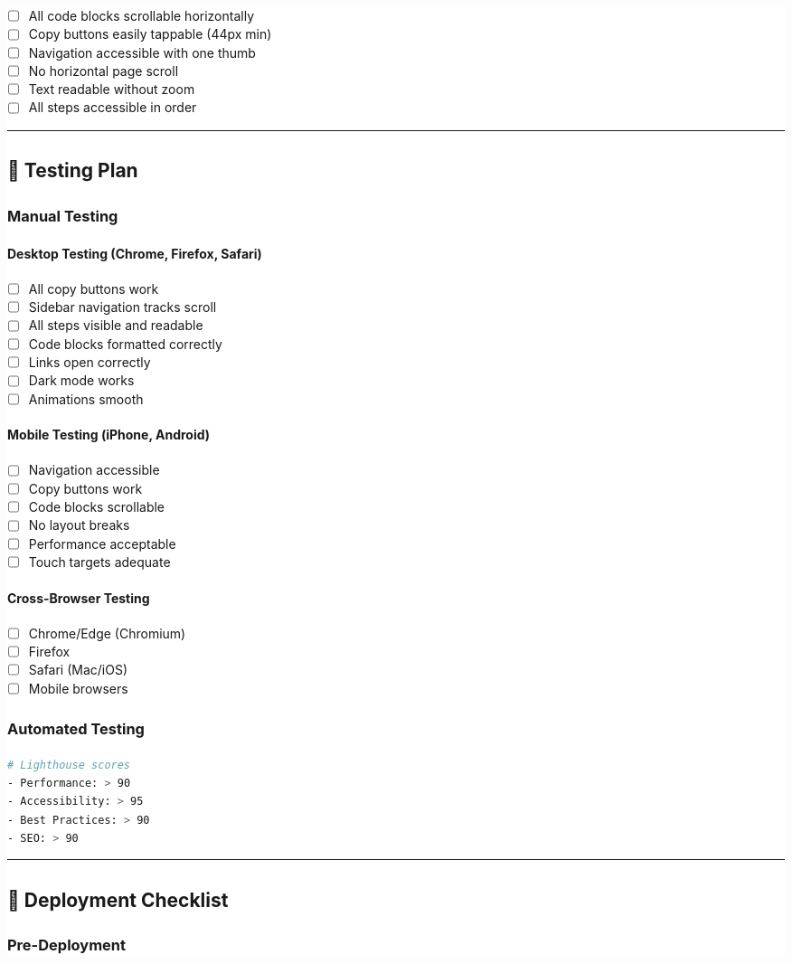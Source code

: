 - [ ] All code blocks scrollable horizontally
- [ ] Copy buttons easily tappable (44px min)
- [ ] Navigation accessible with one thumb
- [ ] No horizontal page scroll
- [ ] Text readable without zoom
- [ ] All steps accessible in order

---

## 🧪 Testing Plan

### Manual Testing

#### Desktop Testing (Chrome, Firefox, Safari)
- [ ] All copy buttons work
- [ ] Sidebar navigation tracks scroll
- [ ] All steps visible and readable
- [ ] Code blocks formatted correctly
- [ ] Links open correctly
- [ ] Dark mode works
- [ ] Animations smooth

#### Mobile Testing (iPhone, Android)
- [ ] Navigation accessible
- [ ] Copy buttons work
- [ ] Code blocks scrollable
- [ ] No layout breaks
- [ ] Performance acceptable
- [ ] Touch targets adequate

#### Cross-Browser Testing
- [ ] Chrome/Edge (Chromium)
- [ ] Firefox
- [ ] Safari (Mac/iOS)
- [ ] Mobile browsers

### Automated Testing

```bash
# Lighthouse scores
- Performance: > 90
- Accessibility: > 95
- Best Practices: > 90
- SEO: > 90
```

---

## 🚀 Deployment Checklist

### Pre-Deployment
